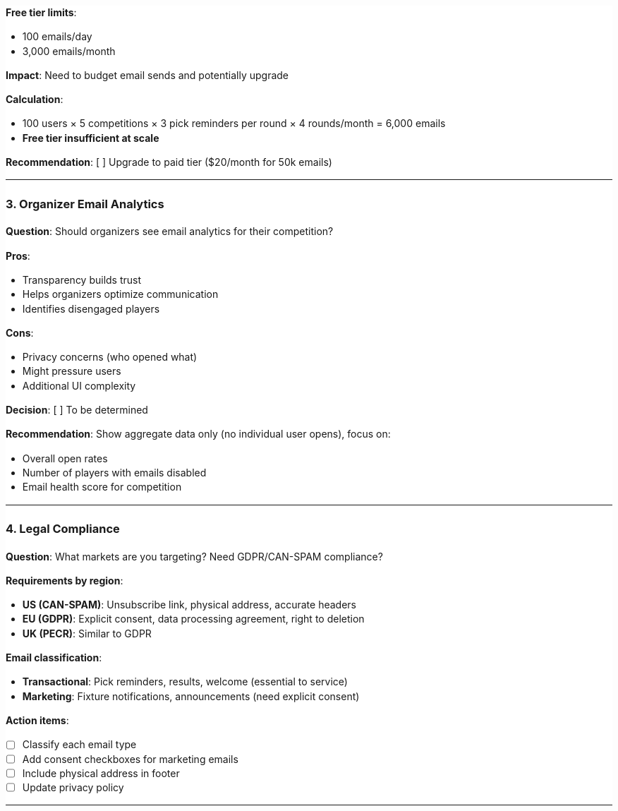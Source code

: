 **Free tier limits**:
- 100 emails/day
- 3,000 emails/month

**Impact**: Need to budget email sends and potentially upgrade

**Calculation**:
- 100 users × 5 competitions × 3 pick reminders per round × 4 rounds/month = 6,000 emails
- **Free tier insufficient at scale**

**Recommendation**: [ ] Upgrade to paid tier ($20/month for 50k emails)

---

### 3. Organizer Email Analytics
**Question**: Should organizers see email analytics for their competition?

**Pros**:
- Transparency builds trust
- Helps organizers optimize communication
- Identifies disengaged players

**Cons**:
- Privacy concerns (who opened what)
- Might pressure users
- Additional UI complexity

**Decision**: [ ] To be determined

**Recommendation**: Show aggregate data only (no individual user opens), focus on:
- Overall open rates
- Number of players with emails disabled
- Email health score for competition

---

### 4. Legal Compliance
**Question**: What markets are you targeting? Need GDPR/CAN-SPAM compliance?

**Requirements by region**:
- **US (CAN-SPAM)**: Unsubscribe link, physical address, accurate headers
- **EU (GDPR)**: Explicit consent, data processing agreement, right to deletion
- **UK (PECR)**: Similar to GDPR

**Email classification**:
- **Transactional**: Pick reminders, results, welcome (essential to service)
- **Marketing**: Fixture notifications, announcements (need explicit consent)

**Action items**:
- [ ] Classify each email type
- [ ] Add consent checkboxes for marketing emails
- [ ] Include physical address in footer
- [ ] Update privacy policy

---
